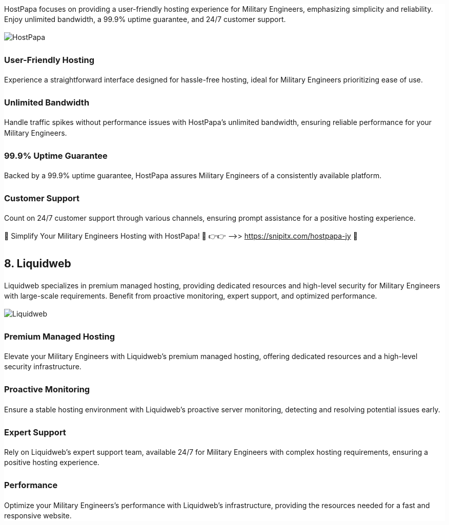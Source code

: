 HostPapa focuses on providing a user-friendly hosting experience for Military Engineers, emphasizing simplicity and reliability. Enjoy unlimited bandwidth, a 99.9% uptime guarantee, and 24/7 customer support.

![HostPapa](https://i.imgur.com/ouDTkvl.jpeg "HostPapa Hosting")

### User-Friendly Hosting
Experience a straightforward interface designed for hassle-free hosting, ideal for Military Engineers prioritizing ease of use.

### Unlimited Bandwidth
Handle traffic spikes without performance issues with HostPapa’s unlimited bandwidth, ensuring reliable performance for your Military Engineers.

### 99.9% Uptime Guarantee
Backed by a 99.9% uptime guarantee, HostPapa assures Military Engineers of a consistently available platform.

### Customer Support
Count on 24/7 customer support through various channels, ensuring prompt assistance for a positive hosting experience.

🌈 Simplify Your Military Engineers Hosting with HostPapa! 🚀
👉👉 -->> https://snipitx.com/hostpapa-jy 🚀

## 8. Liquidweb

Liquidweb specializes in premium managed hosting, providing dedicated resources and high-level security for Military Engineers with large-scale requirements. Benefit from proactive monitoring, expert support, and optimized performance.

![Liquidweb](https://i.imgur.com/4IvT9SC.jpeg "Liquidweb Hosting")

### Premium Managed Hosting
Elevate your Military Engineers with Liquidweb’s premium managed hosting, offering dedicated resources and a high-level security infrastructure.

### Proactive Monitoring
Ensure a stable hosting environment with Liquidweb’s proactive server monitoring, detecting and resolving potential issues early.

### Expert Support
Rely on Liquidweb’s expert support team, available 24/7 for Military Engineers with complex hosting requirements, ensuring a positive hosting experience.

### Performance
Optimize your Military Engineers’s performance with Liquidweb’s infrastructure, providing the resources needed for a fast and responsive website.
